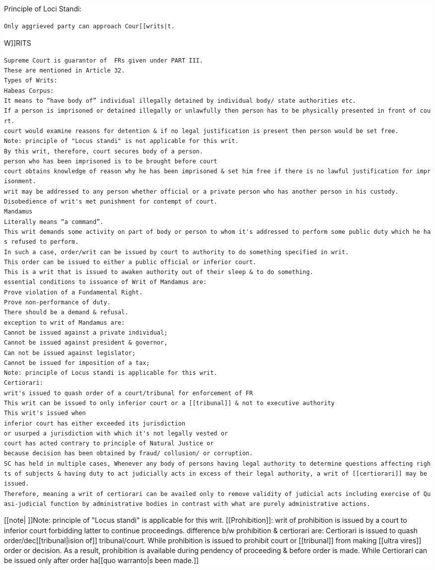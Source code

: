 Principle of Loci Standi:

    Only aggrieved party can approach Cour[[writs|t.

W]]RITS

    Supreme Court is guarantor of  FRs given under PART III.
    These are mentioned in Article 32.
    Types of Writs:
    Habeas Corpus: 
    It means to “have body of” individual illegally detained by individual body/ state authorities etc.
    If a person is imprisoned or detained illegally or unlawfully then person has to be physically presented in front of court.
    court would examine reasons for detention & if no legal justification is present then person would be set free.
    Note: principle of "Locus standi" is not applicable for this writ.
    By this writ, therefore, court secures body of a person.
    person who has been imprisoned is to be brought before court
    court obtains knowledge of reason why he has been imprisoned & set him free if there is no lawful justification for imprisonment.
    writ may be addressed to any person whether official or a private person who has another person in his custody.
    Disobedience of writ's met punishment for contempt of court.
    Mandamus
    Literally means “a command”.
    This writ demands some activity on part of body or person to whom it's addressed to perform some public duty which he has refused to perform.
    In such a case, order/writ can be issued by court to authority to do something specified in writ.
    This order can be issued to either a public official or inferior court.
    This is a writ that is issued to awaken authority out of their sleep & to do something.
    essential conditions to issuance of Writ of Mandamus are:
    Prove violation of a Fundamental Right.
    Prove non-performance of duty.
    There should be a demand & refusal.
    exception to writ of Mandamus are:
    Cannot be issued against a private individual;
    Cannot be issued against president & governor,
    Can not be issued against legislator;
    Cannot be issued for imposition of a tax;
    Note: principle of Locus standi is applicable for this writ.
    Certiorari:
    writ's issued to quash order of a court/tribunal for enforcement of FR
    This writ can be issued to only inferior court or a [[tribunal]] & not to executive authority
    This writ's issued when
    inferior court has either exceeded its jurisdiction
    or usurped a jurisdiction with which it's not legally vested or
    court has acted contrary to principle of Natural Justice or
    because decision has been obtained by fraud/ collusion/ or corruption.
    SC has held in multiple cases, Whenever any body of persons having legal authority to determine questions affecting rights of subjects & having duty to act judicially acts in excess of their legal authority, a writ of [[certiorari]] may be issued.
    Therefore, meaning a writ of certiorari can be availed only to remove validity of judicial acts including exercise of Quasi-judicial function by administrative bodies in contrast with what are purely administrative actions.
[[note|    ]]Note: principle of "Locus standi" is applicable for this writ.
    [[Prohibition]]:
    writ of prohibition is issued by a court to inferior court forbidding latter to continue proceedings.
    difference b/w prohibition & certiorari are:
    Certiorari is issued to quash order/dec[[tribunal|ision of]] tribunal/court.
    While prohibition is issued to prohibit court or [[tribunal]] from making [[ultra vires]] order or decision.
    As a result, prohibition is available during pendency of proceeding & before order is made.
    While Certiorari can be issued only after order ha[[quo warranto|s been made.]]
